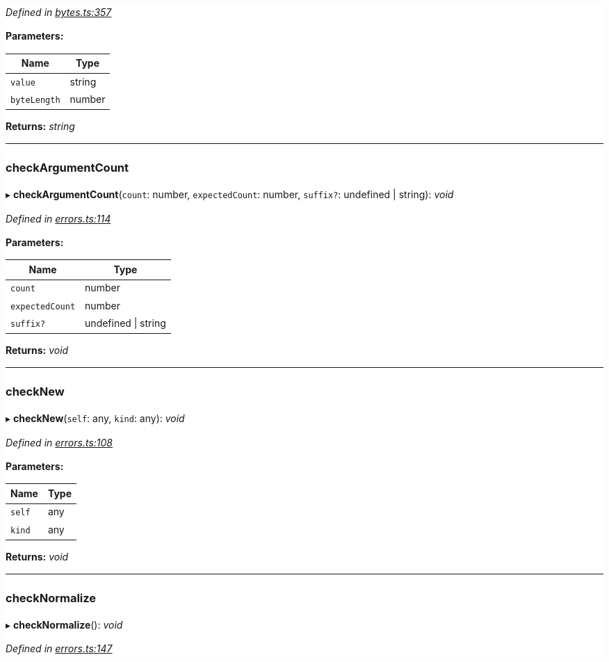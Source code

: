 *Defined in [bytes.ts:357](https://github.com/FireStack-Lab/Harmony-sdk-core/blob/d840c02/packages/harmony-crypto/src/bytes.ts#L357)*

**Parameters:**

Name | Type |
------ | ------ |
`value` | string |
`byteLength` | number |

**Returns:** *string*

___

###  checkArgumentCount

▸ **checkArgumentCount**(`count`: number, `expectedCount`: number, `suffix?`: undefined | string): *void*

*Defined in [errors.ts:114](https://github.com/FireStack-Lab/Harmony-sdk-core/blob/d840c02/packages/harmony-crypto/src/errors.ts#L114)*

**Parameters:**

Name | Type |
------ | ------ |
`count` | number |
`expectedCount` | number |
`suffix?` | undefined \| string |

**Returns:** *void*

___

###  checkNew

▸ **checkNew**(`self`: any, `kind`: any): *void*

*Defined in [errors.ts:108](https://github.com/FireStack-Lab/Harmony-sdk-core/blob/d840c02/packages/harmony-crypto/src/errors.ts#L108)*

**Parameters:**

Name | Type |
------ | ------ |
`self` | any |
`kind` | any |

**Returns:** *void*

___

###  checkNormalize

▸ **checkNormalize**(): *void*

*Defined in [errors.ts:147](https://github.com/FireStack-Lab/Harmony-sdk-core/blob/d840c02/packages/harmony-crypto/src/errors.ts#L147)*
